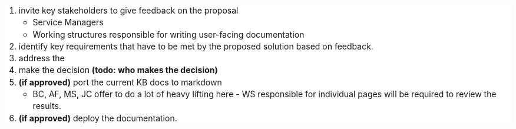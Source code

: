 1. invite  key stakeholders to give feedback on the proposal
    - Service Managers
    - Working structures responsible for writing user-facing documentation
2. identify key requirements that have to be met by the proposed solution based on feedback.
3. address the 
4. make the decision **(todo: who makes the decision)**
3. **(if approved)** port the current KB docs to markdown
    - BC, AF, MS, JC offer to do a lot of heavy lifting here - WS responsible for individual pages will be required to review the results.
4. **(if approved)** deploy the documentation.
